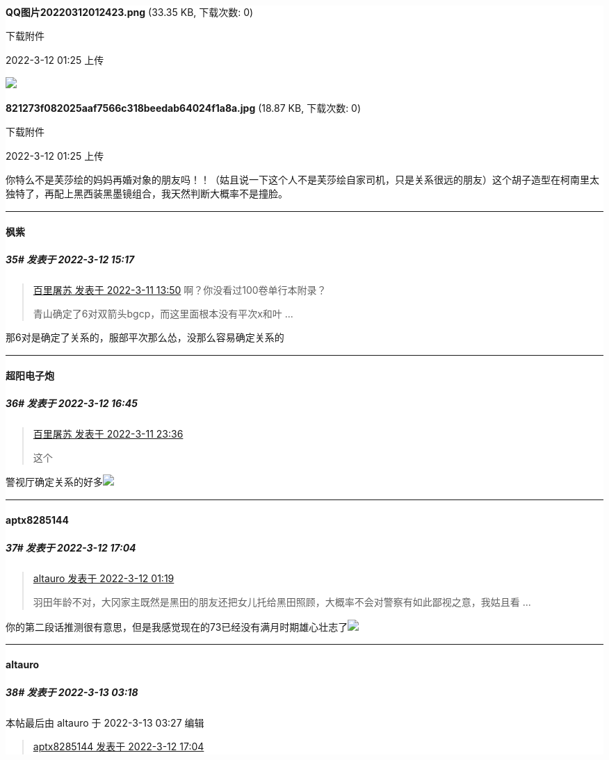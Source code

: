 <strong>QQ图片20220312012423.png</strong> (33.35 KB, 下载次数: 0)

下载附件

2022-3-12 01:25 上传

<img src="https://img.saraba1st.com/forum/202203/12/012535buex7kbjykjx884u.jpg" referrerpolicy="no-referrer">

<strong>821273f082025aaf7566c318beedab64024f1a8a.jpg</strong> (18.87 KB, 下载次数: 0)

下载附件

2022-3-12 01:25 上传

你特么不是芙莎绘的妈妈再婚对象的朋友吗！！（姑且说一下这个人不是芙莎绘自家司机，只是关系很远的朋友）这个胡子造型在柯南里太独特了，再配上黑西装黑墨镜组合，我天然判断大概率不是撞脸。

*****

####  枫紫  
##### 35#       发表于 2022-3-12 15:17

<blockquote><a href="httphttps://bbs.saraba1st.com/2b/forum.php?mod=redirect&amp;goto=findpost&amp;pid=55004353&amp;ptid=2057171" target="_blank">百里屠苏 发表于 2022-3-11 13:50</a>
啊？你没看过100卷单行本附录？

青山确定了6对双箭头bgcp，而这里面根本没有平次x和叶 ...</blockquote>
那6对是确定了关系的，服部平次那么怂，没那么容易确定关系的

*****

####  超阳电子炮  
##### 36#       发表于 2022-3-12 16:45

<blockquote><a href="httphttps://bbs.saraba1st.com/2b/forum.php?mod=redirect&amp;goto=findpost&amp;pid=55011651&amp;ptid=2057171" target="_blank">百里屠苏 发表于 2022-3-11 23:36</a>

这个</blockquote>
警视厅确定关系的好多<img src="https://static.saraba1st.com/image/smiley/face2017/018.png" referrerpolicy="no-referrer">

*****

####  aptx8285144  
##### 37#       发表于 2022-3-12 17:04

<blockquote><a href="httphttps://bbs.saraba1st.com/2b/forum.php?mod=redirect&amp;goto=findpost&amp;pid=55012360&amp;ptid=2057171" target="_blank">altauro 发表于 2022-3-12 01:19</a>

羽田年龄不对，大冈家主既然是黑田的朋友还把女儿托给黑田照顾，大概率不会对警察有如此鄙视之意，我姑且看 ...</blockquote>
你的第二段话推测很有意思，但是我感觉现在的73已经没有满月时期雄心壮志了<img src="https://static.saraba1st.com/image/smiley/face2017/068.png" referrerpolicy="no-referrer">

*****

####  altauro  
##### 38#       发表于 2022-3-13 03:18

 本帖最后由 altauro 于 2022-3-13 03:27 编辑 
<blockquote><a href="httphttps://bbs.saraba1st.com/2b/forum.php?mod=redirect&amp;goto=findpost&amp;pid=55017784&amp;ptid=2057171" target="_blank">aptx8285144 发表于 2022-3-12 17:04</a>
